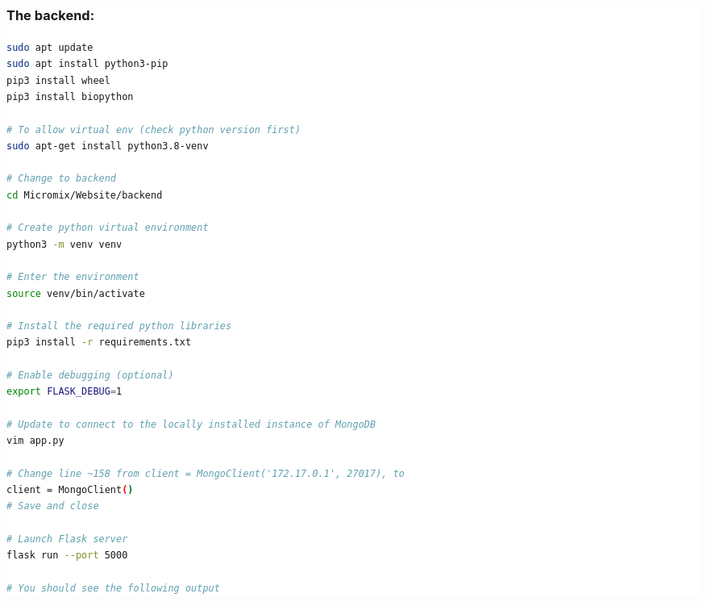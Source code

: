 
### The backend:

```bash
sudo apt update
sudo apt install python3-pip
pip3 install wheel
pip3 install biopython

# To allow virtual env (check python version first)
sudo apt-get install python3.8-venv 

# Change to backend
cd Micromix/Website/backend

# Create python virtual environment
python3 -m venv venv

# Enter the environment
source venv/bin/activate

# Install the required python libraries
pip3 install -r requirements.txt

# Enable debugging (optional)
export FLASK_DEBUG=1

# Update to connect to the locally installed instance of MongoDB
vim app.py

# Change line ~158 from client = MongoClient('172.17.0.1', 27017), to
client = MongoClient()
# Save and close

# Launch Flask server
flask run --port 5000

# You should see the following output
```
